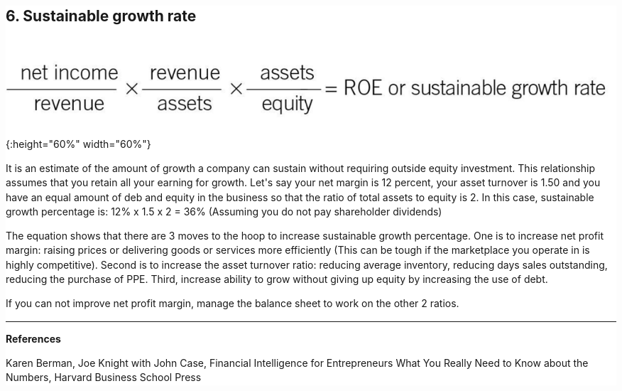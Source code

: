 ## 6. Sustainable growth rate 

![](/sources/ROE2.png){:height="60%" width="60%"}

It is an estimate of the amount of growth a company can sustain without requiring outside equity investment. This relationship assumes that you retain all your earning for growth. Let's say your net margin is 12 percent, your asset turnover is 1.50 and you have an equal amount of deb and equity in the business so that the ratio of total assets to equity is 2. In this case, sustainable growth percentage is: 12% x 1.5 x 2 = 36% (Assuming you do not pay shareholder dividends)

The equation shows that there are 3 moves to the hoop to increase sustainable growth percentage. One is to increase net profit margin: raising prices or delivering goods or services more efficiently (This can be tough if the marketplace you operate in is highly competitive). Second is to increase the asset turnover ratio: reducing average inventory, reducing days sales outstanding, reducing the purchase of PPE. Third, increase ability to grow without giving up equity by increasing the use of debt. 

If you can not improve net profit margin, manage the balance sheet to work on the other 2 ratios.

------------------
**References**

Karen Berman, Joe Knight with John Case, Financial Intelligence for Entrepreneurs What You Really Need to Know about the Numbers, Harvard Business School Press